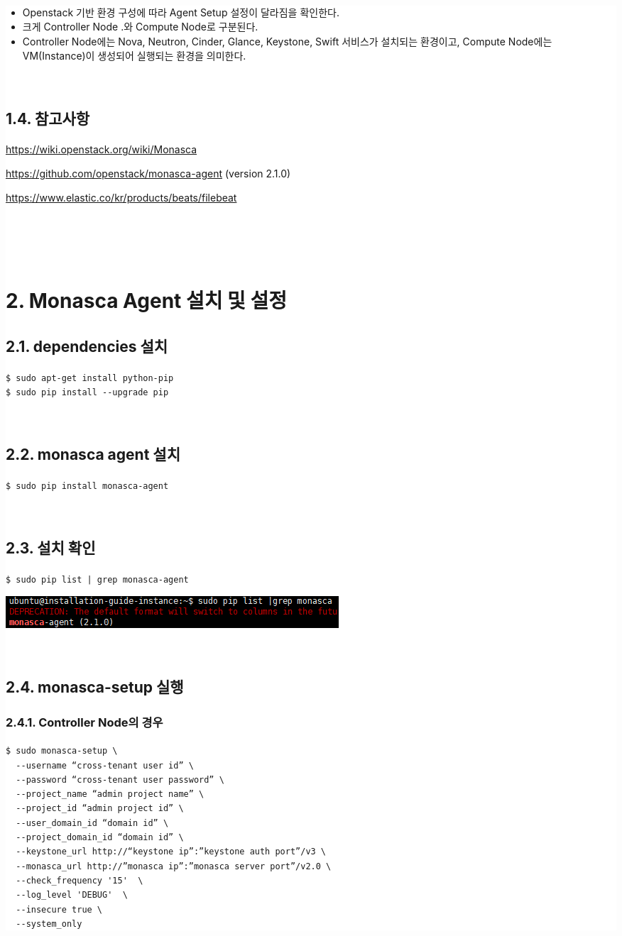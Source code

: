 - Openstack 기반 환경 구성에 따라 Agent Setup 설정이 달라짐을 확인한다.
- 크게 Controller Node .와 Compute Node로 구분된다.
- Controller Node에는 Nova, Neutron, Cinder, Glance, Keystone, Swift 서비스가 설치되는 환경이고, Compute Node에는 VM(Instance)이 생성되어 실행되는 환경을 의미한다.

<br />

## 1.4. 참고사항 <div id='5' />


   https://wiki.openstack.org/wiki/Monasca

   https://github.com/openstack/monasca-agent (version 2.1.0)

   https://www.elastic.co/kr/products/beats/filebeat


<br /><br /><br />


#   2. Monasca Agent 설치 및 설정 <div id='6' />

##  2.1. dependencies 설치 <div id='7' />

    $ sudo apt-get install python-pip
    $ sudo pip install --upgrade pip

<br />

##  2.2. monasca agent 설치 <div id='8' />

    $ sudo pip install monasca-agent

<br />

##  2.3. 설치 확인 <div id='9' />

    $ sudo pip list | grep monasca-agent
    
![intellj_install_1](img/Client_2.3..png)

<br />

##  2.4. monasca-setup 실행 <div id='10' />



### 2.4.1. Controller Node의 경우 <div id='11' />

    $ sudo monasca-setup \
      --username “cross-tenant user id” \
      --password “cross-tenant user password” \
      --project_name “admin project name” \
      --project_id “admin project id” \
      --user_domain_id “domain id” \
      --project_domain_id “domain id” \
      --keystone_url http://“keystone ip”:”keystone auth port”/v3 \
      --monasca_url http://”monasca ip”:”monasca server port”/v2.0 \
      --check_frequency '15'  \
      --log_level 'DEBUG'  \
      --insecure true \
      --system_only 
